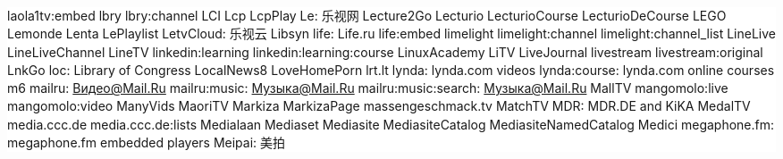 laola1tv:embed
lbry
lbry:channel
LCI
Lcp
LcpPlay
Le: 乐视网
Lecture2Go
Lecturio
LecturioCourse
LecturioDeCourse
LEGO
Lemonde
Lenta
LePlaylist
LetvCloud: 乐视云
Libsyn
life: Life.ru
life:embed
limelight
limelight:channel
limelight:channel_list
LineLive
LineLiveChannel
LineTV
linkedin:learning
linkedin:learning:course
LinuxAcademy
LiTV
LiveJournal
livestream
livestream:original
LnkGo
loc: Library of Congress
LocalNews8
LoveHomePorn
lrt.lt
lynda: lynda.com videos
lynda:course: lynda.com online courses
m6
mailru: Видео@Mail.Ru
mailru:music: Музыка@Mail.Ru
mailru:music:search: Музыка@Mail.Ru
MallTV
mangomolo:live
mangomolo:video
ManyVids
MaoriTV
Markiza
MarkizaPage
massengeschmack.tv
MatchTV
MDR: MDR.DE and KiKA
MedalTV
media.ccc.de
media.ccc.de:lists
Medialaan
Mediaset
Mediasite
MediasiteCatalog
MediasiteNamedCatalog
Medici
megaphone.fm: megaphone.fm embedded players
Meipai: 美拍